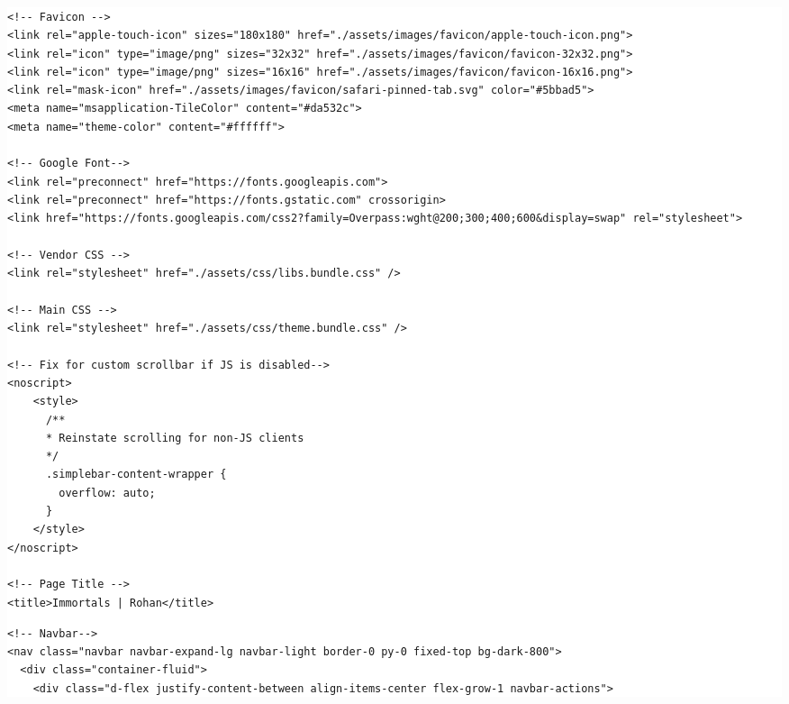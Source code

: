 <!doctype html>
<html lang="en">


<head>
    <!-- Page Meta Tags-->
    <meta charset="utf-8">
    <meta http-equiv="x-ua-compatible" content="ie=edge">
    <meta name="viewport" content="width=device-width, initial-scale=1.0">
    <meta name="description" content="">
    <meta name="author" content="">
    <meta name="keywords" content="">

    <!-- Favicon -->
    <link rel="apple-touch-icon" sizes="180x180" href="./assets/images/favicon/apple-touch-icon.png">
    <link rel="icon" type="image/png" sizes="32x32" href="./assets/images/favicon/favicon-32x32.png">
    <link rel="icon" type="image/png" sizes="16x16" href="./assets/images/favicon/favicon-16x16.png">
    <link rel="mask-icon" href="./assets/images/favicon/safari-pinned-tab.svg" color="#5bbad5">
    <meta name="msapplication-TileColor" content="#da532c">
    <meta name="theme-color" content="#ffffff">

    <!-- Google Font-->
    <link rel="preconnect" href="https://fonts.googleapis.com">
    <link rel="preconnect" href="https://fonts.gstatic.com" crossorigin>
    <link href="https://fonts.googleapis.com/css2?family=Overpass:wght@200;300;400;600&display=swap" rel="stylesheet">

    <!-- Vendor CSS -->
    <link rel="stylesheet" href="./assets/css/libs.bundle.css" />

    <!-- Main CSS -->
    <link rel="stylesheet" href="./assets/css/theme.bundle.css" />

    <!-- Fix for custom scrollbar if JS is disabled-->
    <noscript>
        <style>
          /**
          * Reinstate scrolling for non-JS clients
          */
          .simplebar-content-wrapper {
            overflow: auto;
          }
        </style>
    </noscript>

    <!-- Page Title -->
    <title>Immortals | Rohan</title>
    
</head>
<body class="">

    <!-- Navbar-->
    <nav class="navbar navbar-expand-lg navbar-light border-0 py-0 fixed-top bg-dark-800">
      <div class="container-fluid">
        <div class="d-flex justify-content-between align-items-center flex-grow-1 navbar-actions">
    